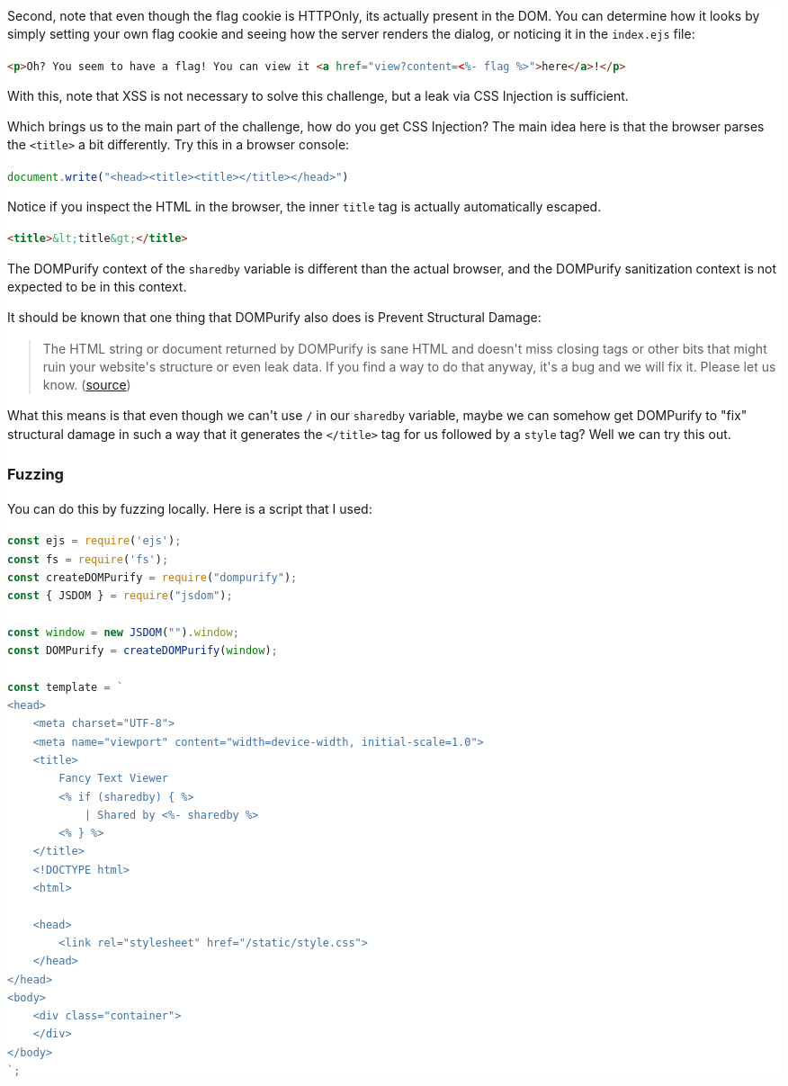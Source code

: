 Second, note that even though the flag cookie is HTTPOnly, its actually present in the DOM. You can determine how it looks by simply setting your own flag cookie and seeing how the server renders the dialog, or noticing it in the `index.ejs` file:
```html
<p>Oh? You seem to have a flag! You can view it <a href="view?content=<%- flag %>">here</a>!</p>
```
With this, note that XSS is not necessary to solve this challenge, but a leak via CSS Injection is sufficient.

Which brings us to the main part of the challenge, how do you get CSS Injection? The main idea here is that the browser parses the `<title>` a bit differently. Try this in a browser console:
```js
document.write("<head><title><title></title></head>")
```
Notice if you inspect the HTML in the browser, the inner `title` tag is actually automatically escaped.
```html
<title>&lt;title&gt;</title>
```
The DOMPurify context of the `sharedby` variable is different than the actual browser, and the DOMPurify sanitization context is not expected to be in this context.

It should be known that one thing that DOMPurify also does is Prevent Structural Damage:
> The HTML string or document returned by DOMPurify is sane HTML and doesn't miss closing tags or other bits that might ruin your website's structure or even leak data. If you find a way to do that anyway, it's a bug and we will fix it. Please let us know. ([source](https://github.com/cure53/DOMPurify/wiki/Security-Goals-&-Threat-Model))

What this means is that even though we can't use `/` in our `sharedby` variable, maybe we can somehow get DOMPurify to "fix" structural damage in such a way that it generates the `</title>` tag for us followed by a `style` tag? Well we can try this out. 

### Fuzzing
You can do this by fuzzing locally. Here is a script that I used:
```js
const ejs = require('ejs');
const fs = require('fs');
const createDOMPurify = require("dompurify");
const { JSDOM } = require("jsdom");

const window = new JSDOM("").window;
const DOMPurify = createDOMPurify(window);

const template = `
<head>
    <meta charset="UTF-8">
    <meta name="viewport" content="width=device-width, initial-scale=1.0">
    <title>
        Fancy Text Viewer
        <% if (sharedby) { %>
            | Shared by <%- sharedby %>
        <% } %>
    </title>
    <!DOCTYPE html>
    <html>

    <head>
        <link rel="stylesheet" href="/static/style.css">
    </head>
</head>
<body>
    <div class="container">
    </div>
</body>
`;

```